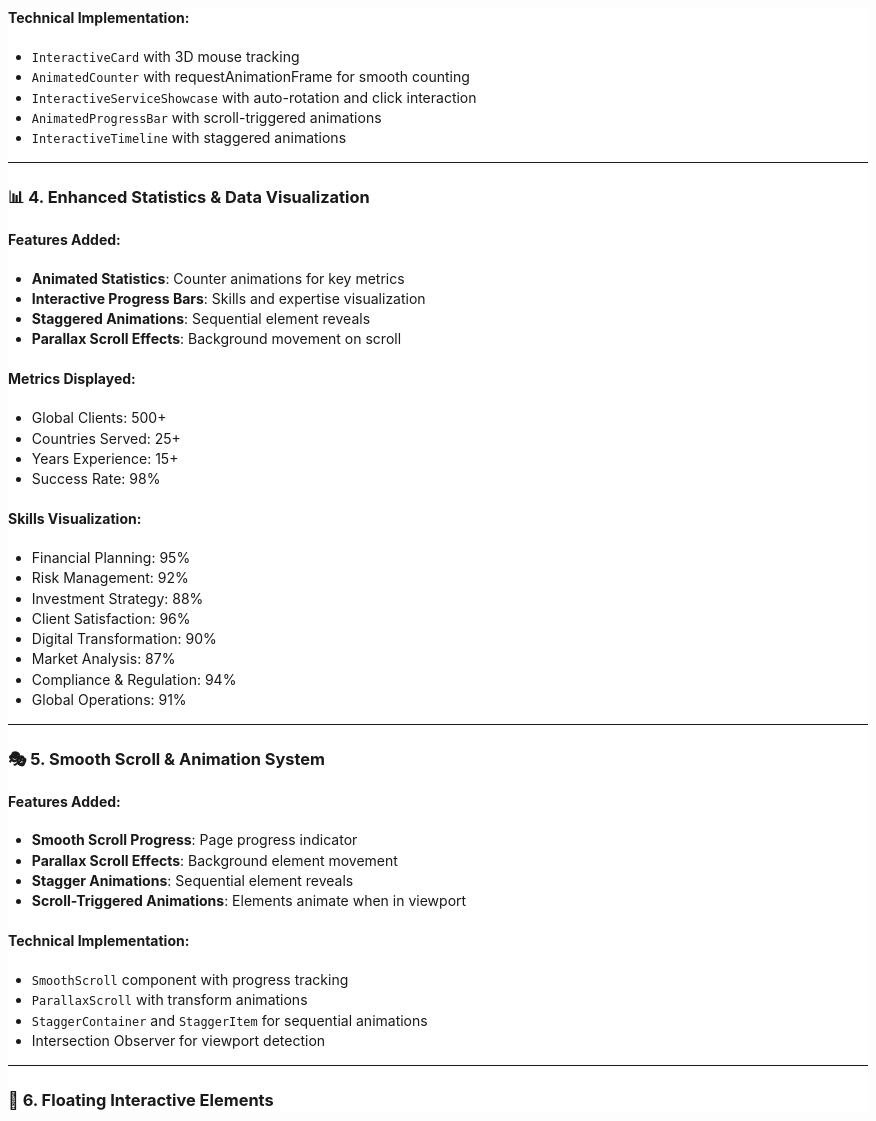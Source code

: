#### **Technical Implementation:**
- `InteractiveCard` with 3D mouse tracking
- `AnimatedCounter` with requestAnimationFrame for smooth counting
- `InteractiveServiceShowcase` with auto-rotation and click interaction
- `AnimatedProgressBar` with scroll-triggered animations
- `InteractiveTimeline` with staggered animations

---

### 📊 **4. Enhanced Statistics & Data Visualization**

#### **Features Added:**
- **Animated Statistics**: Counter animations for key metrics
- **Interactive Progress Bars**: Skills and expertise visualization
- **Staggered Animations**: Sequential element reveals
- **Parallax Scroll Effects**: Background movement on scroll

#### **Metrics Displayed:**
- Global Clients: 500+
- Countries Served: 25+
- Years Experience: 15+
- Success Rate: 98%

#### **Skills Visualization:**
- Financial Planning: 95%
- Risk Management: 92%
- Investment Strategy: 88%
- Client Satisfaction: 96%
- Digital Transformation: 90%
- Market Analysis: 87%
- Compliance & Regulation: 94%
- Global Operations: 91%

---

### 🎭 **5. Smooth Scroll & Animation System**

#### **Features Added:**
- **Smooth Scroll Progress**: Page progress indicator
- **Parallax Scroll Effects**: Background element movement
- **Stagger Animations**: Sequential element reveals
- **Scroll-Triggered Animations**: Elements animate when in viewport

#### **Technical Implementation:**
- `SmoothScroll` component with progress tracking
- `ParallaxScroll` with transform animations
- `StaggerContainer` and `StaggerItem` for sequential animations
- Intersection Observer for viewport detection

---

### 🎪 **6. Floating Interactive Elements**
